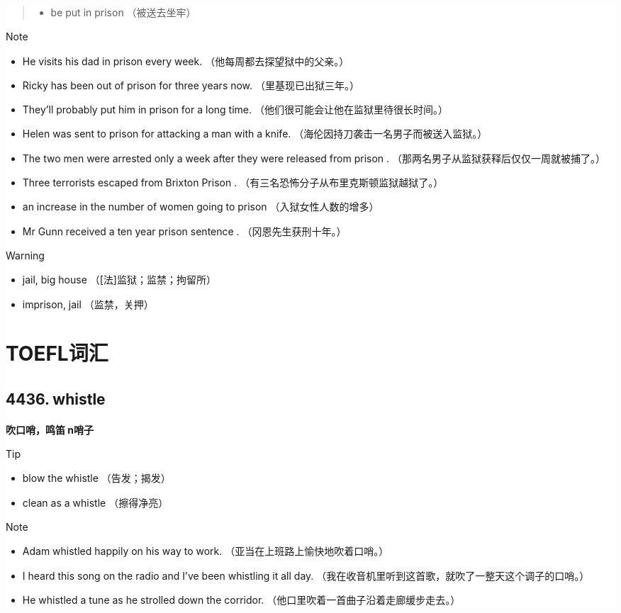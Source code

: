> - be put in prison （被送去坐牢）
>

> [!NOTE]
>
> - He visits his dad in prison every week. （他每周都去探望狱中的父亲。）
>
> - Ricky has been out of prison for three years now. （里基现已出狱三年。）
>
> - They’ll probably put him in prison for a long time. （他们很可能会让他在监狱里待很长时间。）
>
> - Helen was sent to prison for attacking a man with a knife. （海伦因持刀袭击一名男子而被送入监狱。）
>
> - The two men were arrested only a week after they were released from prison . （那两名男子从监狱获释后仅仅一周就被捕了。）
>
> - Three terrorists escaped from Brixton Prison . （有三名恐怖分子从布里克斯顿监狱越狱了。）
>
> - an increase in the number of women going to prison （入狱女性人数的增多）
>
> - Mr Gunn received a ten year prison sentence . （冈恩先生获刑十年。）
>

> [!WARNING]
>
> - jail, big house （[法]监狱；监禁；拘留所）
>
> - imprison, jail （监禁，关押）
>

# TOEFL词汇

## 4436. whistle

**吹口哨，鸣笛 n哨子**

> [!TIP]
>
> - blow the whistle （告发；揭发）
>
> - clean as a whistle （擦得净亮）
>

> [!NOTE]
>
> - Adam whistled happily on his way to work. （亚当在上班路上愉快地吹着口哨。）
>
> - I heard this song on the radio and I’ve been whistling it all day. （我在收音机里听到这首歌，就吹了一整天这个调子的口哨。）
>
> - He whistled a tune as he strolled down the corridor. （他口里吹着一首曲子沿着走廊缓步走去。）
>

